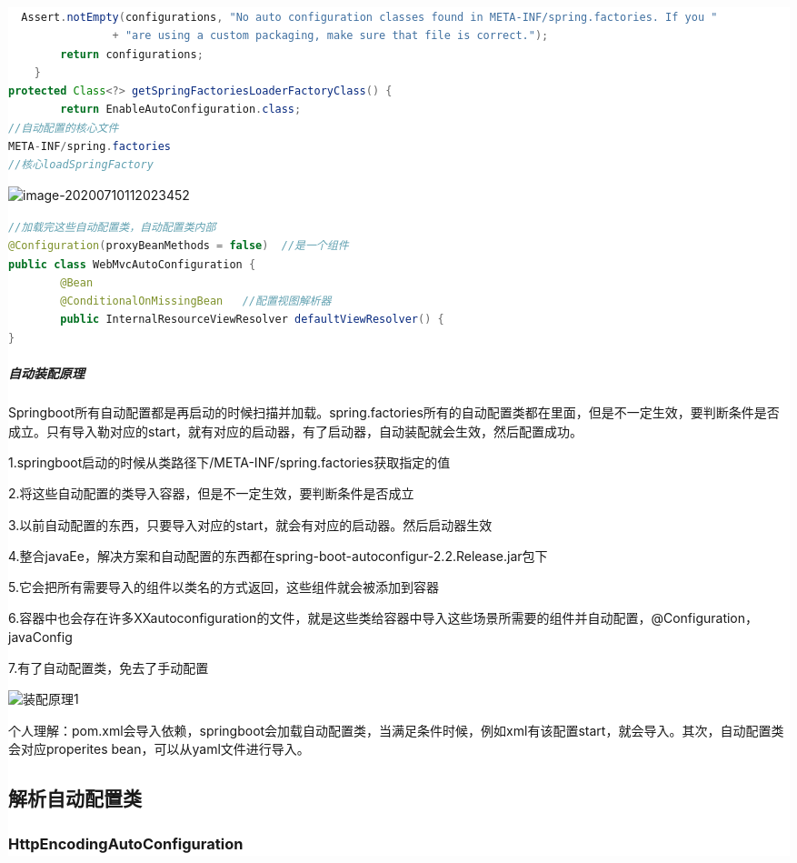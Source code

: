 ```java
  Assert.notEmpty(configurations, "No auto configuration classes found in META-INF/spring.factories. If you "
				+ "are using a custom packaging, make sure that file is correct.");
		return configurations;
	}
protected Class<?> getSpringFactoriesLoaderFactoryClass() {
		return EnableAutoConfiguration.class;
//自动配置的核心文件
META-INF/spring.factories
//核心loadSpringFactory


```

![image-20200710112023452](https://gitee.com/shaobing2021/typora/raw/master/img/20200728100848.png)



```java
//加载完这些自动配置类，自动配置类内部
@Configuration(proxyBeanMethods = false)  //是一个组件
public class WebMvcAutoConfiguration {
		@Bean
		@ConditionalOnMissingBean   //配置视图解析器
		public InternalResourceViewResolver defaultViewResolver() {
}
```

##### 自动装配原理

Springboot所有自动配置都是再启动的时候扫描并加载。spring.factories所有的自动配置类都在里面，但是不一定生效，要判断条件是否成立。只有导入勒对应的start，就有对应的启动器，有了启动器，自动装配就会生效，然后配置成功。

1.springboot启动的时候从类路径下/META-INF/spring.factories获取指定的值

2.将这些自动配置的类导入容器，但是不一定生效，要判断条件是否成立

3.以前自动配置的东西，只要导入对应的start，就会有对应的启动器。然后启动器生效

4.整合javaEe，解决方案和自动配置的东西都在spring-boot-autoconfigur-2.2.Release.jar包下

5.它会把所有需要导入的组件以类名的方式返回，这些组件就会被添加到容器

6.容器中也会存在许多XXautoconfiguration的文件，就是这些类给容器中导入这些场景所需要的组件并自动配置，@Configuration，javaConfig

7.有了自动配置类，免去了手动配置

![装配原理1](https://gitee.com/shaobing2021/typora/raw/master/img/20200728100849.png)

个人理解：pom.xml会导入依赖，springboot会加载自动配置类，当满足条件时候，例如xml有该配置start，就会导入。其次，自动配置类会对应properites bean，可以从yaml文件进行导入。

## 解析自动配置类

### HttpEncodingAutoConfiguration
